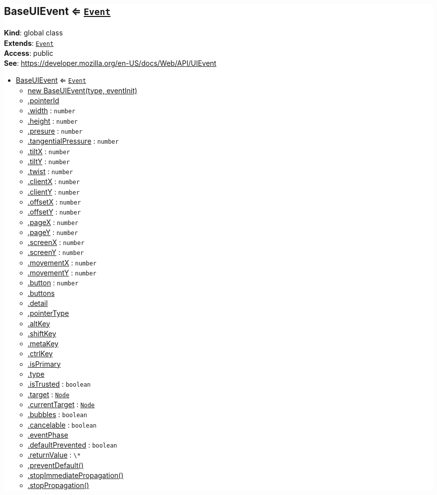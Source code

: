 
<a name="baseuievent" id="baseuievent"></a>

## BaseUIEvent ⇐ [`Event`](#event)
**Kind**: global class  
**Extends**: [`Event`](#event)  
**Access**: public  
**See**: https://developer.mozilla.org/en-US/docs/Web/API/UIEvent  

* [BaseUIEvent](#baseuievent) ⇐ [`Event`](#event)
    * [new BaseUIEvent(type, eventInit)](#new-baseuievent-new)
    * [.pointerId](#baseuievent-pointerid)
    * [.width](#baseuievent-width) : `number`
    * [.height](#baseuievent-height) : `number`
    * [.presure](#baseuievent-presure) : `number`
    * [.tangentialPressure](#baseuievent-tangentialpressure) : `number`
    * [.tiltX](#baseuievent-tiltx) : `number`
    * [.tiltY](#baseuievent-tilty) : `number`
    * [.twist](#baseuievent-twist) : `number`
    * [.clientX](#baseuievent-clientx) : `number`
    * [.clientY](#baseuievent-clienty) : `number`
    * [.offsetX](#baseuievent-offsetx) : `number`
    * [.offsetY](#baseuievent-offsety) : `number`
    * [.pageX](#baseuievent-pagex) : `number`
    * [.pageY](#baseuievent-pagey) : `number`
    * [.screenX](#baseuievent-screenx) : `number`
    * [.screenY](#baseuievent-screeny) : `number`
    * [.movementX](#baseuievent-movementx) : `number`
    * [.movementY](#baseuievent-movementy) : `number`
    * [.button](#baseuievent-button) : `number`
    * [.buttons](#baseuievent-buttons)
    * [.detail](#baseuievent-detail)
    * [.pointerType](#baseuievent-pointertype)
    * [.altKey](#baseuievent-altkey)
    * [.shiftKey](#baseuievent-shiftkey)
    * [.metaKey](#baseuievent-metakey)
    * [.ctrlKey](#baseuievent-ctrlkey)
    * [.isPrimary](#baseuievent-isprimary)
    * [.type](#event-type)
    * [.isTrusted](#event-istrusted) : `boolean`
    * [.target](#event-target) : [`Node`](#node)
    * [.currentTarget](#event-currenttarget) : [`Node`](#node)
    * [.bubbles](#event-bubbles) : `boolean`
    * [.cancelable](#event-cancelable) : `boolean`
    * [.eventPhase](#event-eventphase)
    * [.defaultPrevented](#event-defaultprevented) : `boolean`
    * [.returnValue](#event-returnvalue) : `\*`
    * [.preventDefault()](#event-preventdefault)
    * [.stopImmediatePropagation()](#event-stopimmediatepropagation)
    * [.stopPropagation()](#event-stoppropagation)

